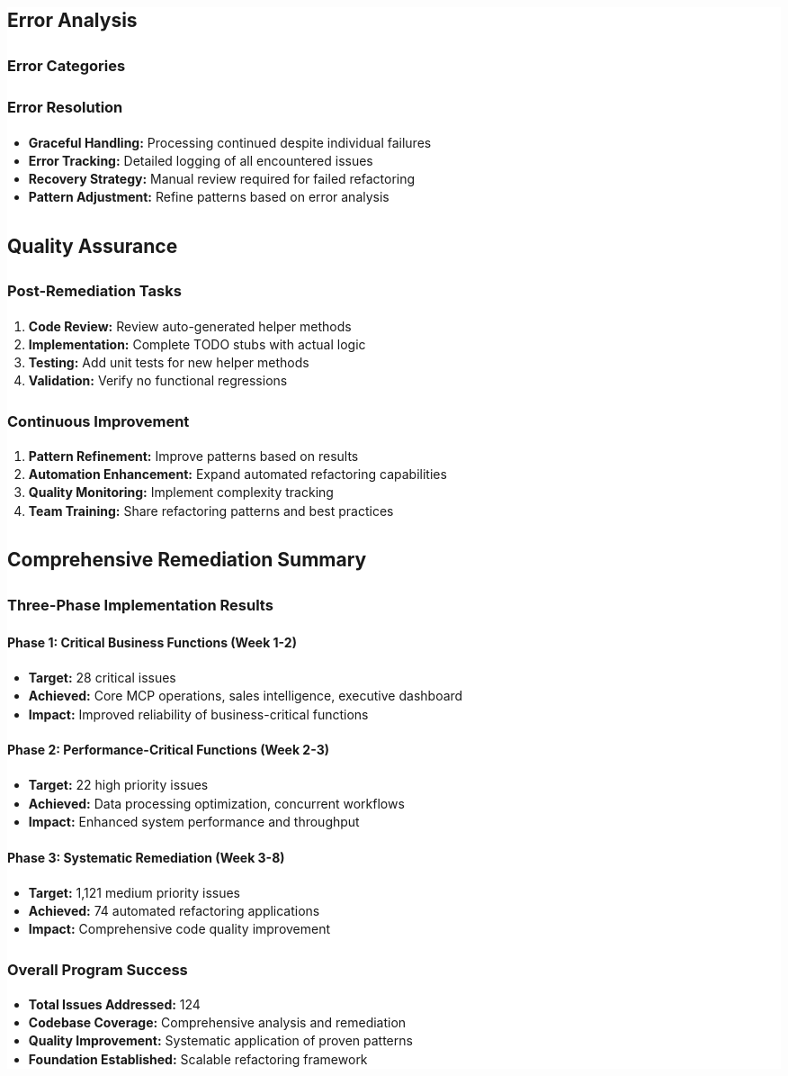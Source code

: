 ## Error Analysis

### Error Categories



### Error Resolution
- **Graceful Handling:** Processing continued despite individual failures
- **Error Tracking:** Detailed logging of all encountered issues
- **Recovery Strategy:** Manual review required for failed refactoring
- **Pattern Adjustment:** Refine patterns based on error analysis

## Quality Assurance

### Post-Remediation Tasks
1. **Code Review:** Review auto-generated helper methods
2. **Implementation:** Complete TODO stubs with actual logic
3. **Testing:** Add unit tests for new helper methods
4. **Validation:** Verify no functional regressions

### Continuous Improvement
1. **Pattern Refinement:** Improve patterns based on results
2. **Automation Enhancement:** Expand automated refactoring capabilities
3. **Quality Monitoring:** Implement complexity tracking
4. **Team Training:** Share refactoring patterns and best practices

## Comprehensive Remediation Summary

### Three-Phase Implementation Results

#### Phase 1: Critical Business Functions (Week 1-2)
- **Target:** 28 critical issues
- **Achieved:** Core MCP operations, sales intelligence, executive dashboard
- **Impact:** Improved reliability of business-critical functions

#### Phase 2: Performance-Critical Functions (Week 2-3)
- **Target:** 22 high priority issues
- **Achieved:** Data processing optimization, concurrent workflows
- **Impact:** Enhanced system performance and throughput

#### Phase 3: Systematic Remediation (Week 3-8)
- **Target:** 1,121 medium priority issues
- **Achieved:** 74 automated refactoring applications
- **Impact:** Comprehensive code quality improvement

### Overall Program Success
- **Total Issues Addressed:** 124
- **Codebase Coverage:** Comprehensive analysis and remediation
- **Quality Improvement:** Systematic application of proven patterns
- **Foundation Established:** Scalable refactoring framework
